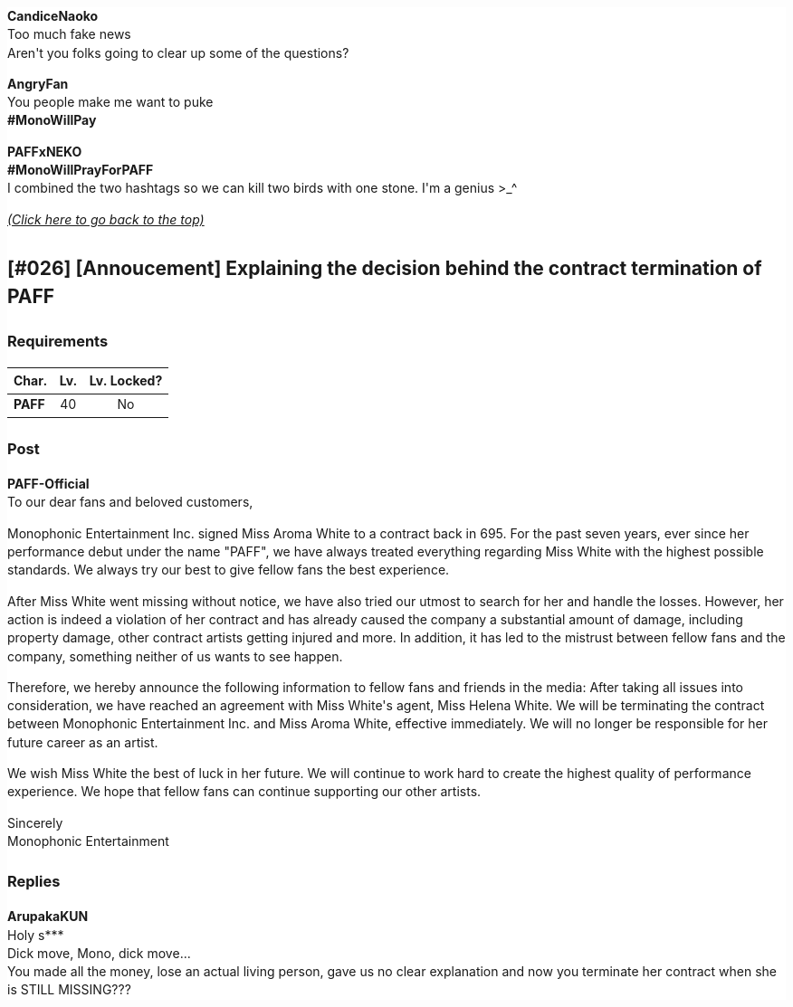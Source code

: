 **CandiceNaoko**<br>
Too much fake news<br>
Aren't you folks going to clear up some of the questions?

**AngryFan**<br>
You people make me want to puke <br>
**\#MonoWillPay**

**PAFFxNEKO**<br>
**\#MonoWillPrayForPAFF**<br>
I combined the two hashtags so we can kill two birds with one stone. I'm a genius >\_^

[*(Click here to go back to the top)*](#toc)

## <a id="p2601"></a>\[#026\] \[Annoucement\] Explaining the decision behind the contract termination of PAFF
### Requirements
| Char.  |Lv.|Lv. Locked?|
|--------|:-:|:---------:|
|**PAFF**|40 |    No     |

### Post
**PAFF-Official**<br>
To our dear fans and beloved customers,

Monophonic Entertainment Inc. signed Miss Aroma White to a contract back in 695. For the past seven years, ever since her performance debut under the name "PAFF", we have always treated everything regarding Miss White with the highest possible standards. We always try our best to give fellow fans the best experience.

After Miss White went missing without notice, we have also tried our utmost to search for her and handle the losses. However, her action is indeed a violation of her contract and has already caused the company a substantial amount of damage, including property damage, other contract artists getting injured and more. In addition, it has led to the mistrust between fellow fans and the company, something neither of us wants to see happen. 

Therefore, we hereby announce the following information to fellow fans and friends in the media: After taking all issues into consideration, we have reached an agreement with Miss White's agent, Miss Helena White. We will be terminating the contract between Monophonic Entertainment Inc. and Miss Aroma White, effective immediately. We will no longer be responsible for her future career as an artist. 

We wish Miss White the best of luck in her future. We will continue to work hard to create the highest quality of performance experience. We hope that fellow fans can continue supporting our other artists.

Sincerely<br>
Monophonic Entertainment
### Replies
**ArupakaKUN**<br>
Holy s\*\*\*<br>
Dick move, Mono, dick move...<br>
You made all the money, lose an actual living person, gave us no clear explanation and now you terminate her contract when she is STILL MISSING???

